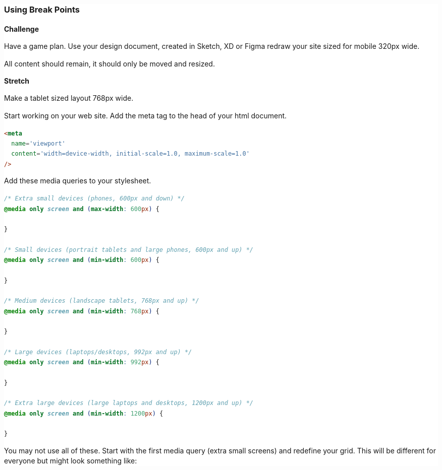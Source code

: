 
### Using Break Points

**Challenge** 

Have a game plan. Use your design document, created in Sketch, XD or Figma redraw your site sized for mobile 320px wide. 

All content should remain, it should only be moved and resized. 

**Stretch**

Make a tablet sized layout 768px wide.



Start working on your web site. Add the meta tag to the head of your html document. 

```html
<meta 
  name='viewport' 
  content='width=device-width, initial-scale=1.0, maximum-scale=1.0' 
/>
```



Add these media queries to your stylesheet. 

```CSS
/* Extra small devices (phones, 600px and down) */
@media only screen and (max-width: 600px) {

} 

/* Small devices (portrait tablets and large phones, 600px and up) */
@media only screen and (min-width: 600px) {

} 

/* Medium devices (landscape tablets, 768px and up) */
@media only screen and (min-width: 768px) {

} 

/* Large devices (laptops/desktops, 992px and up) */
@media only screen and (min-width: 992px) {

} 

/* Extra large devices (large laptops and desktops, 1200px and up) */
@media only screen and (min-width: 1200px) {

}
```

You may not use all of these. Start with the first media query (extra small screens) and redefine your grid. This will be different for everyone but might look something like: 
